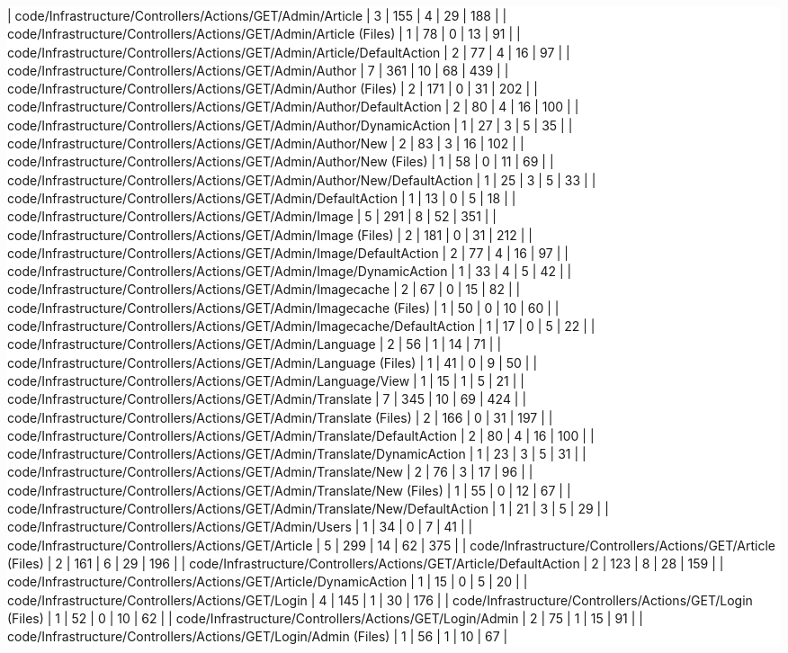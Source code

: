 | code/Infrastructure/Controllers/Actions/GET/Admin/Article | 3 | 155 | 4 | 29 | 188 |
| code/Infrastructure/Controllers/Actions/GET/Admin/Article (Files) | 1 | 78 | 0 | 13 | 91 |
| code/Infrastructure/Controllers/Actions/GET/Admin/Article/DefaultAction | 2 | 77 | 4 | 16 | 97 |
| code/Infrastructure/Controllers/Actions/GET/Admin/Author | 7 | 361 | 10 | 68 | 439 |
| code/Infrastructure/Controllers/Actions/GET/Admin/Author (Files) | 2 | 171 | 0 | 31 | 202 |
| code/Infrastructure/Controllers/Actions/GET/Admin/Author/DefaultAction | 2 | 80 | 4 | 16 | 100 |
| code/Infrastructure/Controllers/Actions/GET/Admin/Author/DynamicAction | 1 | 27 | 3 | 5 | 35 |
| code/Infrastructure/Controllers/Actions/GET/Admin/Author/New | 2 | 83 | 3 | 16 | 102 |
| code/Infrastructure/Controllers/Actions/GET/Admin/Author/New (Files) | 1 | 58 | 0 | 11 | 69 |
| code/Infrastructure/Controllers/Actions/GET/Admin/Author/New/DefaultAction | 1 | 25 | 3 | 5 | 33 |
| code/Infrastructure/Controllers/Actions/GET/Admin/DefaultAction | 1 | 13 | 0 | 5 | 18 |
| code/Infrastructure/Controllers/Actions/GET/Admin/Image | 5 | 291 | 8 | 52 | 351 |
| code/Infrastructure/Controllers/Actions/GET/Admin/Image (Files) | 2 | 181 | 0 | 31 | 212 |
| code/Infrastructure/Controllers/Actions/GET/Admin/Image/DefaultAction | 2 | 77 | 4 | 16 | 97 |
| code/Infrastructure/Controllers/Actions/GET/Admin/Image/DynamicAction | 1 | 33 | 4 | 5 | 42 |
| code/Infrastructure/Controllers/Actions/GET/Admin/Imagecache | 2 | 67 | 0 | 15 | 82 |
| code/Infrastructure/Controllers/Actions/GET/Admin/Imagecache (Files) | 1 | 50 | 0 | 10 | 60 |
| code/Infrastructure/Controllers/Actions/GET/Admin/Imagecache/DefaultAction | 1 | 17 | 0 | 5 | 22 |
| code/Infrastructure/Controllers/Actions/GET/Admin/Language | 2 | 56 | 1 | 14 | 71 |
| code/Infrastructure/Controllers/Actions/GET/Admin/Language (Files) | 1 | 41 | 0 | 9 | 50 |
| code/Infrastructure/Controllers/Actions/GET/Admin/Language/View | 1 | 15 | 1 | 5 | 21 |
| code/Infrastructure/Controllers/Actions/GET/Admin/Translate | 7 | 345 | 10 | 69 | 424 |
| code/Infrastructure/Controllers/Actions/GET/Admin/Translate (Files) | 2 | 166 | 0 | 31 | 197 |
| code/Infrastructure/Controllers/Actions/GET/Admin/Translate/DefaultAction | 2 | 80 | 4 | 16 | 100 |
| code/Infrastructure/Controllers/Actions/GET/Admin/Translate/DynamicAction | 1 | 23 | 3 | 5 | 31 |
| code/Infrastructure/Controllers/Actions/GET/Admin/Translate/New | 2 | 76 | 3 | 17 | 96 |
| code/Infrastructure/Controllers/Actions/GET/Admin/Translate/New (Files) | 1 | 55 | 0 | 12 | 67 |
| code/Infrastructure/Controllers/Actions/GET/Admin/Translate/New/DefaultAction | 1 | 21 | 3 | 5 | 29 |
| code/Infrastructure/Controllers/Actions/GET/Admin/Users | 1 | 34 | 0 | 7 | 41 |
| code/Infrastructure/Controllers/Actions/GET/Article | 5 | 299 | 14 | 62 | 375 |
| code/Infrastructure/Controllers/Actions/GET/Article (Files) | 2 | 161 | 6 | 29 | 196 |
| code/Infrastructure/Controllers/Actions/GET/Article/DefaultAction | 2 | 123 | 8 | 28 | 159 |
| code/Infrastructure/Controllers/Actions/GET/Article/DynamicAction | 1 | 15 | 0 | 5 | 20 |
| code/Infrastructure/Controllers/Actions/GET/Login | 4 | 145 | 1 | 30 | 176 |
| code/Infrastructure/Controllers/Actions/GET/Login (Files) | 1 | 52 | 0 | 10 | 62 |
| code/Infrastructure/Controllers/Actions/GET/Login/Admin | 2 | 75 | 1 | 15 | 91 |
| code/Infrastructure/Controllers/Actions/GET/Login/Admin (Files) | 1 | 56 | 1 | 10 | 67 |